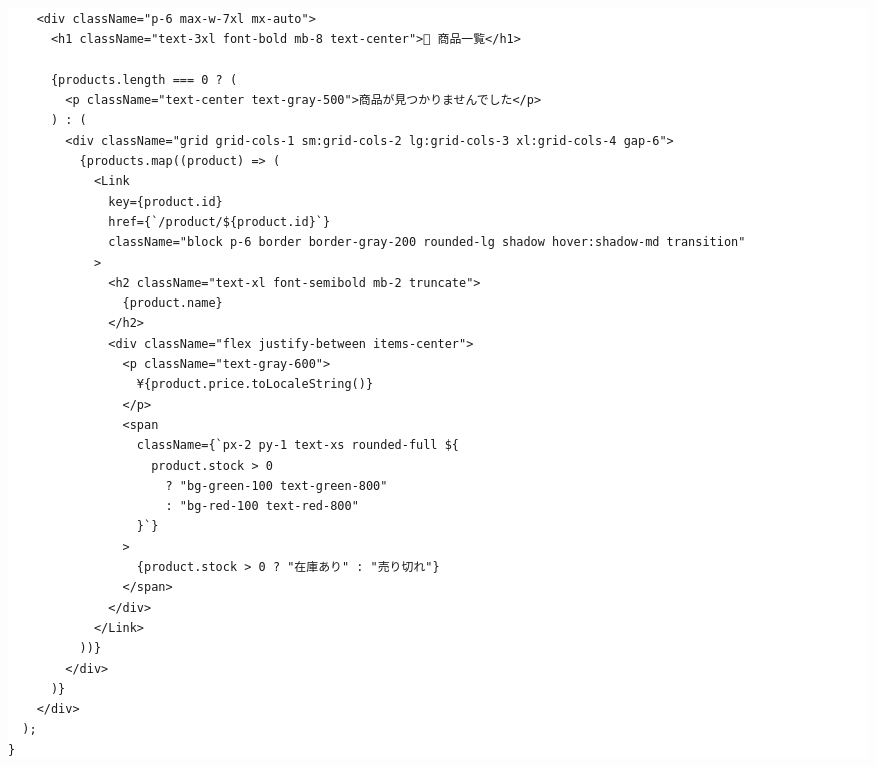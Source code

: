 ```tsx
    <div className="p-6 max-w-7xl mx-auto">
      <h1 className="text-3xl font-bold mb-8 text-center">🛒 商品一覧</h1>

      {products.length === 0 ? (
        <p className="text-center text-gray-500">商品が見つかりませんでした</p>
      ) : (
        <div className="grid grid-cols-1 sm:grid-cols-2 lg:grid-cols-3 xl:grid-cols-4 gap-6">
          {products.map((product) => (
            <Link
              key={product.id}
              href={`/product/${product.id}`}
              className="block p-6 border border-gray-200 rounded-lg shadow hover:shadow-md transition"
            >
              <h2 className="text-xl font-semibold mb-2 truncate">
                {product.name}
              </h2>
              <div className="flex justify-between items-center">
                <p className="text-gray-600">
                  ¥{product.price.toLocaleString()}
                </p>
                <span
                  className={`px-2 py-1 text-xs rounded-full ${
                    product.stock > 0
                      ? "bg-green-100 text-green-800"
                      : "bg-red-100 text-red-800"
                  }`}
                >
                  {product.stock > 0 ? "在庫あり" : "売り切れ"}
                </span>
              </div>
            </Link>
          ))}
        </div>
      )}
    </div>
  );
}
```
